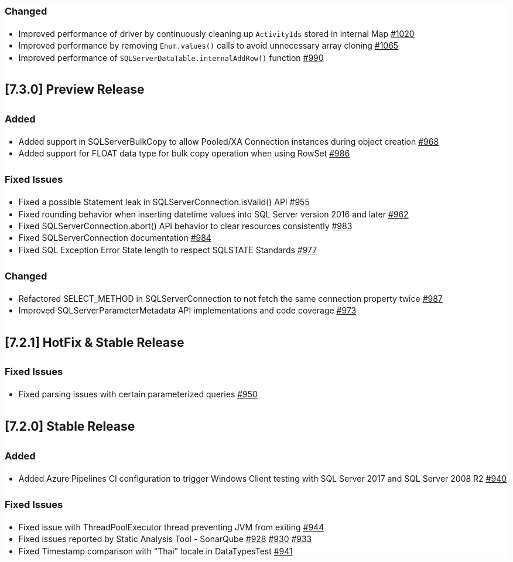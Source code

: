 ### Changed
- Improved performance of driver by continuously cleaning up `ActivityIds` stored in internal Map [#1020](https://github.com/Microsoft/mssql-jdbc/pull/1020)
- Improved performance by removing `Enum.values()` calls to avoid unnecessary array cloning [#1065](https://github.com/Microsoft/mssql-jdbc/pull/1065)
- Improved performance of `SQLServerDataTable.internalAddRow()` function [#990](https://github.com/Microsoft/mssql-jdbc/pull/990)

## [7.3.0] Preview Release
### Added
- Added support in SQLServerBulkCopy to allow Pooled/XA Connection instances during object creation [#968](https://github.com/Microsoft/mssql-jdbc/pull/968)
- Added support for FLOAT data type for bulk copy operation when using RowSet [#986](https://github.com/Microsoft/mssql-jdbc/pull/986)

### Fixed Issues
- Fixed a possible Statement leak in SQLServerConnection.isValid() API [#955](https://github.com/Microsoft/mssql-jdbc/pull/955)
- Fixed rounding behavior when inserting datetime values into SQL Server version 2016 and later [#962](https://github.com/Microsoft/mssql-jdbc/pull/962)
- Fixed SQLServerConnection.abort() API behavior to clear resources consistently [#983](https://github.com/Microsoft/mssql-jdbc/pull/983)
- Fixed SQLServerConnection documentation [#984](https://github.com/Microsoft/mssql-jdbc/pull/984)
- Fixed SQL Exception Error State length to respect SQLSTATE Standards [#977](https://github.com/Microsoft/mssql-jdbc/pull/977)

### Changed
- Refactored SELECT_METHOD in SQLServerConnection to not fetch the same connection property twice [#987](https://github.com/Microsoft/mssql-jdbc/pull/987)
- Improved SQLServerParameterMetadata API implementations and code coverage [#973](https://github.com/Microsoft/mssql-jdbc/pull/973)

## [7.2.1] HotFix & Stable Release
### Fixed Issues
- Fixed parsing issues with certain parameterized queries [#950](https://github.com/Microsoft/mssql-jdbc/pull/950)

## [7.2.0] Stable Release
### Added
- Added Azure Pipelines CI configuration to trigger Windows Client testing with SQL Server 2017 and SQL Server 2008 R2 [#940](https://github.com/Microsoft/mssql-jdbc/pull/940)

### Fixed Issues
- Fixed issue with ThreadPoolExecutor thread preventing JVM from exiting [#944](https://github.com/Microsoft/mssql-jdbc/pull/944)
- Fixed issues reported by Static Analysis Tool - SonarQube [#928](https://github.com/Microsoft/mssql-jdbc/pull/928) [#930](https://github.com/Microsoft/mssql-jdbc/pull/930) [#933](https://github.com/Microsoft/mssql-jdbc/pull/933)
- Fixed Timestamp comparison with "Thai" locale in DataTypesTest [#941](https://github.com/Microsoft/mssql-jdbc/pull/941)
